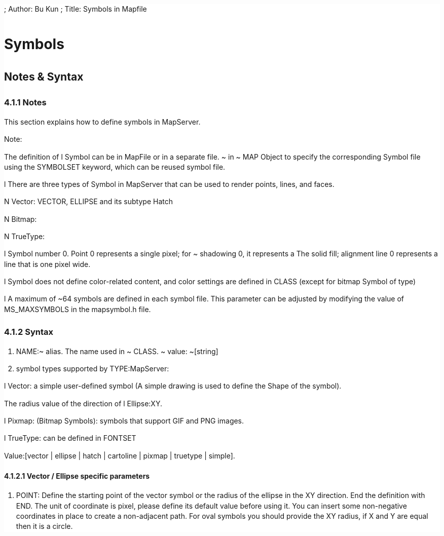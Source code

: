 ; Author: Bu Kun
; Title: Symbols in Mapfile


# Symbols


## Notes & Syntax


### **4.1.1 Notes**

This section explains how to define symbols in MapServer.

Note:

The definition of l Symbol can be in MapFile or in a separate file. ~ in ~ MAP
Object to specify the corresponding Symbol file using the SYMBOLSET keyword, which can be reused symbol file.

l There are three types of Symbol in MapServer that can be used to render points, lines, and faces.

N Vector: VECTOR, ELLIPSE and its subtype Hatch

N Bitmap:

N TrueType:

l Symbol number 0. Point 0 represents a single pixel; for ~ shadowing 0, it represents a
The solid fill; alignment line 0 represents a line that is one pixel wide.

l Symbol does not define color-related content, and color settings are defined in CLASS (except for bitmap
Symbol of type)

l A maximum of ~64 symbols are defined in each symbol file. This parameter can be adjusted by modifying the value of MS\_MAXSYMBOLS in the mapsymbol.h file.

### **4.1.2 Syntax**

1) NAME:~ alias. The name used in ~ CLASS. ~ value: ~\[string\]

2) symbol types supported by TYPE:MapServer:

l Vector: a simple user-defined symbol (A simple drawing is used to define the
Shape of the symbol).

The radius value of the direction of l Ellipse:XY.

l Pixmap: (Bitmap Symbols): symbols that support GIF and PNG images.

l TrueType: can be defined in FONTSET

Value:\[vector | ellipse | hatch | cartoline | pixmap | truetype | simple\].

#### **4.1.2.1 Vector / Ellipse specific parameters**

1) POINT: Define the starting point of the vector symbol or the radius of the ellipse in the XY direction. End the definition with END. The unit of coordinate is pixel, please define its default value before using it. You can insert some non-negative coordinates in place to create a non-adjacent path. For oval symbols you should provide the XY radius, if X and Y are equal then it is a circle.

